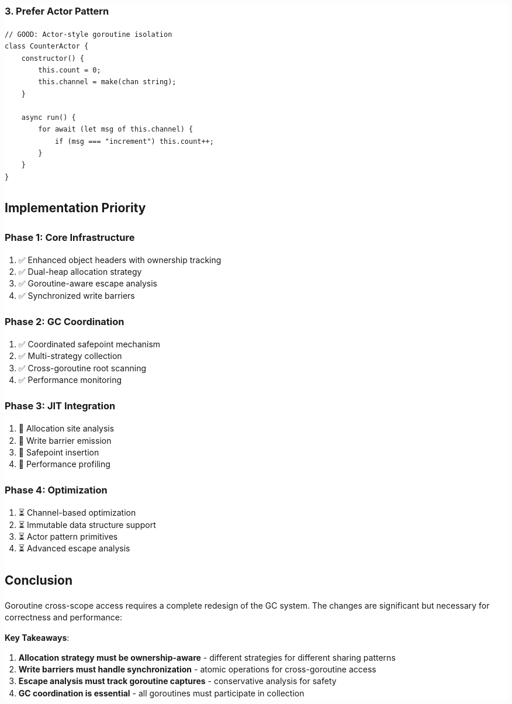 ### 3. Prefer Actor Pattern
```ultraScript
// GOOD: Actor-style goroutine isolation
class CounterActor {
    constructor() {
        this.count = 0;
        this.channel = make(chan string);
    }
    
    async run() {
        for await (let msg of this.channel) {
            if (msg === "increment") this.count++;
        }
    }
}
```

## Implementation Priority

### Phase 1: Core Infrastructure
1. ✅ Enhanced object headers with ownership tracking
2. ✅ Dual-heap allocation strategy
3. ✅ Goroutine-aware escape analysis
4. ✅ Synchronized write barriers

### Phase 2: GC Coordination
1. ✅ Coordinated safepoint mechanism
2. ✅ Multi-strategy collection
3. ✅ Cross-goroutine root scanning
4. ✅ Performance monitoring

### Phase 3: JIT Integration
1. 🔄 Allocation site analysis
2. 🔄 Write barrier emission
3. 🔄 Safepoint insertion
4. 🔄 Performance profiling

### Phase 4: Optimization
1. ⏳ Channel-based optimization
2. ⏳ Immutable data structure support
3. ⏳ Actor pattern primitives
4. ⏳ Advanced escape analysis

## Conclusion

Goroutine cross-scope access requires a complete redesign of the GC system. The changes are significant but necessary for correctness and performance:

**Key Takeaways**:
1. **Allocation strategy must be ownership-aware** - different strategies for different sharing patterns
2. **Write barriers must handle synchronization** - atomic operations for cross-goroutine access
3. **Escape analysis must track goroutine captures** - conservative analysis for safety
4. **GC coordination is essential** - all goroutines must participate in collection
